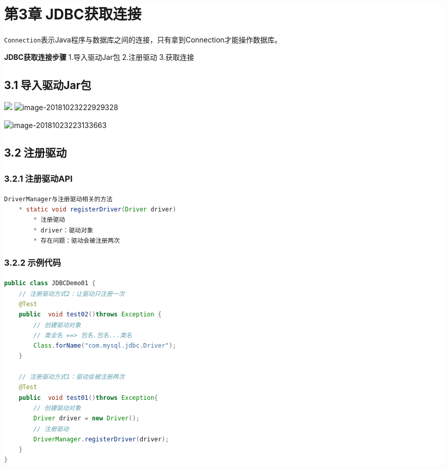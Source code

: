 
# 第3章 JDBC获取连接
`Connection`表示Java程序与数据库之间的连接，只有拿到Connection才能操作数据库。

**JDBC获取连接步骤**
1.导入驱动Jar包
2.注册驱动
3.获取连接

## 3.1 导入驱动Jar包
![](imgs\jdbc04.png)
![image-20181023222929328](/Users/pkxing/Documents/97期就业班/day18(JDBC)/笔记/imgs/image-20181023222929328.png)

![image-20181023223133663](/Users/pkxing/Documents/97期就业班/day18(JDBC)/笔记/imgs/image-20181023223133663.png)



## 3.2 注册驱动

### 3.2.1 注册驱动API

```java
DriverManager与注册驱动相关的方法
    * static void registerDriver(Driver driver)
        * 注册驱动
        * driver：驱动对象
        * 存在问题：驱动会被注册两次
```

### 3.2.2 示例代码

```java
public class JDBCDemo01 {
    // 注册驱动方式2：让驱动只注册一次
    @Test
    public  void test02()throws Exception {
        // 创建驱动对象
        // 类全名 ==> 包名.包名...类名
        Class.forName("com.mysql.jdbc.Driver");
    }

    // 注册驱动方式1：驱动会被注册两次
    @Test
    public  void test01()throws Exception{
        // 创建驱动对象
        Driver driver = new Driver();
        // 注册驱动
        DriverManager.registerDriver(driver);
    }
}
```

